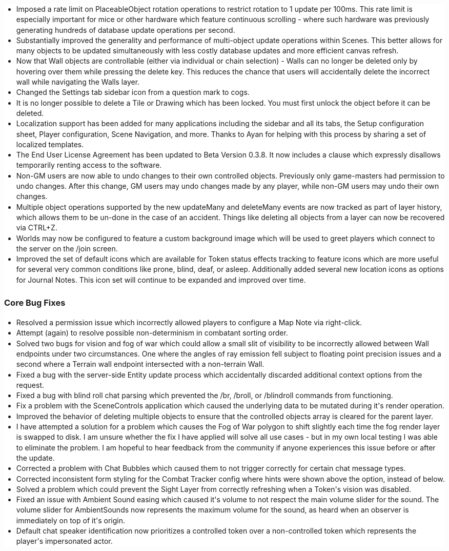 - Imposed a rate limit on PlaceableObject rotation operations to restrict rotation to 1 update per 100ms. This rate limit is especially important for mice or other hardware which feature continuous scrolling - where such hardware was previously generating hundreds of database update operations per second.
- Substantially improved the generality and performance of multi-object update operations within Scenes. This better allows for many objects to be updated simultaneously with less costly database updates and more efficient canvas refresh.
- Now that Wall objects are controllable (either via individual or chain selection) - Walls can no longer be deleted only by hovering over them while pressing the delete key. This reduces the chance that users will accidentally delete the incorrect wall while navigating the Walls layer.
- Changed the Settings tab sidebar icon from a question mark to cogs.
- It is no longer possible to delete a Tile or Drawing which has been locked. You must first unlock the object before it can be deleted.
- Localization support has been added for many applications including the sidebar and all its tabs, the Setup configuration sheet, Player configuration, Scene Navigation, and more. Thanks to Ayan for helping with this process by sharing a set of localized templates.
- The End User License Agreement has been updated to Beta Version 0.3.8. It now includes a clause which expressly disallows temporarily renting access to the software.
- Non-GM users are now able to undo changes to their own controlled objects. Previously only game-masters had permission to undo changes. After this change, GM users may undo changes made by any player, while non-GM users may undo their own changes.
- Multiple object operations supported by the new updateMany and deleteMany events are now tracked as part of layer history, which allows them to be un-done in the case of an accident. Things like deleting all objects from a layer can now be recovered via CTRL+Z.
- Worlds may now be configured to feature a custom background image which will be used to greet players which connect to the server on the /join screen.
- Improved the set of default icons which are available for Token status effects tracking to feature icons which are more useful for several very common conditions like prone, blind, deaf, or asleep. Additionally added several new location icons as options for Journal Notes. This icon set will continue to be expanded and improved over time.


### Core Bug Fixes

- Resolved a permission issue which incorrectly allowed players to configure a Map Note via right-click.
- Attempt (again) to resolve possible non-determinism in combatant sorting order.
- Solved two bugs for vision and fog of war which could allow a small slit of visibility to be incorrectly allowed between Wall endpoints under two circumstances. One where the angles of ray emission fell subject to floating point precision issues and a second where a Terrain wall endpoint intersected with a non-terrain Wall.
- Fixed a bug with the server-side Entity update process which accidentally discarded additional context options from the request.
- Fixed a bug with blind roll chat parsing which prevented the /br, /broll, or /blindroll commands from functioning.
- Fix a problem with the SceneControls application which caused the underlying data to be mutated during it's render operation.
- Improved the behavior of deleting multiple objects to ensure that the controlled objects array is cleared for the parent layer.
- I have attempted a solution for a problem which causes the Fog of War polygon to shift slightly each time the fog render layer is swapped to disk. I am unsure whether the fix I have applied will solve all use cases - but in my own local testing I was able to eliminate the problem. I am hopeful to hear feedback from the community if anyone experiences this issue before or after the update.
- Corrected a problem with Chat Bubbles which caused them to not trigger correctly for certain chat message types.
- Corrected inconsistent form styling for the Combat Tracker config where hints were shown above the option, instead of below.
- Solved a problem which could prevent the Sight Layer from correctly refreshing when a Token's vision was disabled.
- Fixed an issue with Ambient Sound easing which caused it's volume to not respect the main volume slider for the sound. The volume slider for AmbientSounds now represents the maximum volume for the sound, as heard when an observer is immediately on top of it's origin.
- Default chat speaker identification now prioritizes a controlled token over a non-controlled token which represents the player's impersonated actor.